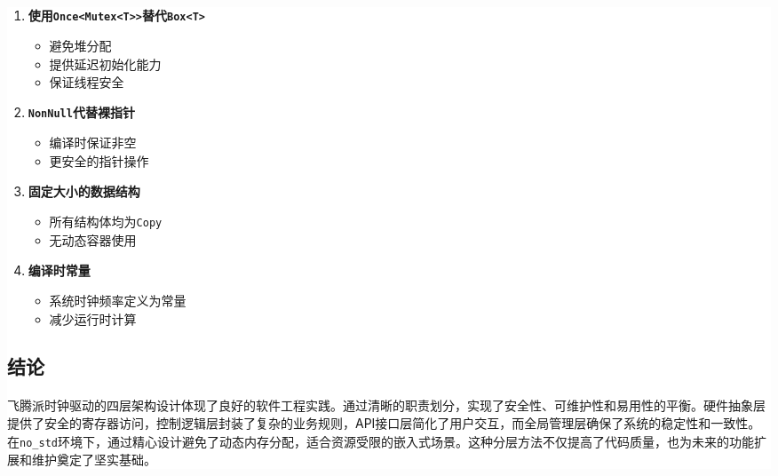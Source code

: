 1. **使用`Once<Mutex<T>>`替代`Box<T>`**
   - 避免堆分配
   - 提供延迟初始化能力
   - 保证线程安全

2. **`NonNull`代替裸指针**
   - 编译时保证非空
   - 更安全的指针操作

3. **固定大小的数据结构**
   - 所有结构体均为`Copy`
   - 无动态容器使用

4. **编译时常量**
   - 系统时钟频率定义为常量
   - 减少运行时计算

## 结论

飞腾派时钟驱动的四层架构设计体现了良好的软件工程实践。通过清晰的职责划分，实现了安全性、可维护性和易用性的平衡。硬件抽象层提供了安全的寄存器访问，控制逻辑层封装了复杂的业务规则，API接口层简化了用户交互，而全局管理层确保了系统的稳定性和一致性。在`no_std`环境下，通过精心设计避免了动态内存分配，适合资源受限的嵌入式场景。这种分层方法不仅提高了代码质量，也为未来的功能扩展和维护奠定了坚实基础。